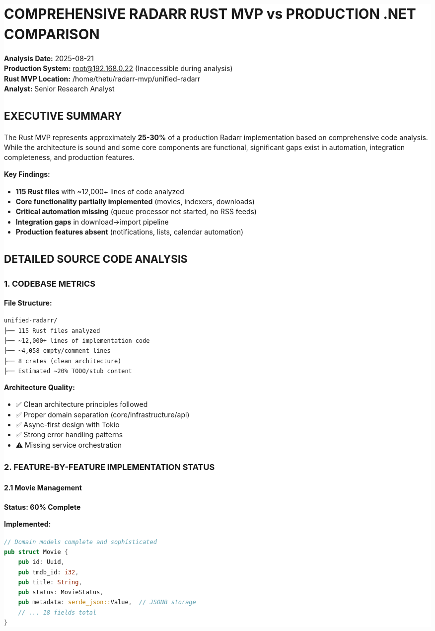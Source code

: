 # COMPREHENSIVE RADARR RUST MVP vs PRODUCTION .NET COMPARISON

**Analysis Date:** 2025-08-21  
**Production System:** root@192.168.0.22 (Inaccessible during analysis)  
**Rust MVP Location:** /home/thetu/radarr-mvp/unified-radarr  
**Analyst:** Senior Research Analyst  

## EXECUTIVE SUMMARY

The Rust MVP represents approximately **25-30%** of a production Radarr implementation based on comprehensive code analysis. While the architecture is sound and some core components are functional, significant gaps exist in automation, integration completeness, and production features.

**Key Findings:**
- **115 Rust files** with ~12,000+ lines of code analyzed
- **Core functionality partially implemented** (movies, indexers, downloads)
- **Critical automation missing** (queue processor not started, no RSS feeds)
- **Integration gaps** in download→import pipeline
- **Production features absent** (notifications, lists, calendar automation)

## DETAILED SOURCE CODE ANALYSIS

### 1. CODEBASE METRICS

**File Structure:**
```
unified-radarr/
├── 115 Rust files analyzed
├── ~12,000+ lines of implementation code
├── ~4,058 empty/comment lines
├── 8 crates (clean architecture)
├── Estimated ~20% TODO/stub content
```

**Architecture Quality:**
- ✅ Clean architecture principles followed
- ✅ Proper domain separation (core/infrastructure/api)
- ✅ Async-first design with Tokio
- ✅ Strong error handling patterns
- ⚠️ Missing service orchestration

### 2. FEATURE-BY-FEATURE IMPLEMENTATION STATUS

#### 2.1 Movie Management
**Status: 60% Complete**

**Implemented:**
```rust
// Domain models complete and sophisticated
pub struct Movie {
    pub id: Uuid,
    pub tmdb_id: i32,
    pub title: String,
    pub status: MovieStatus,
    pub metadata: serde_json::Value,  // JSONB storage
    // ... 18 fields total
}
```
